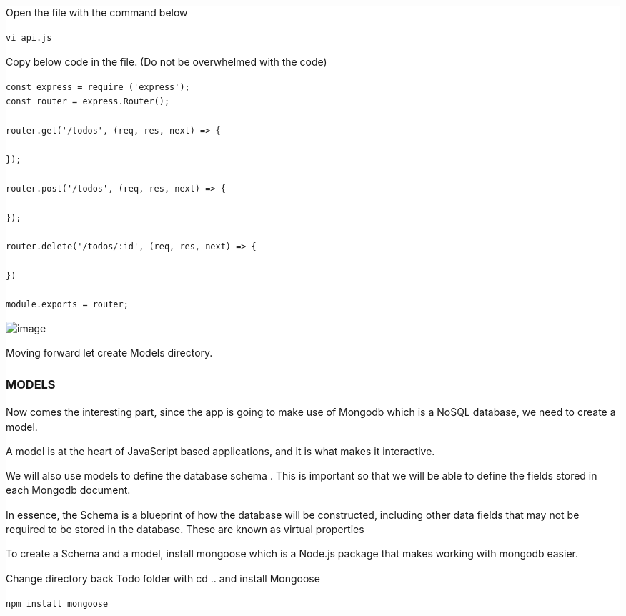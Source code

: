 Open the file with the command below


```
vi api.js
```

Copy below code in the file. (Do not be overwhelmed with the code)


```
const express = require ('express');
const router = express.Router();

router.get('/todos', (req, res, next) => {

});

router.post('/todos', (req, res, next) => {

});

router.delete('/todos/:id', (req, res, next) => {

})

module.exports = router;

```

<img width="445" alt="image" src="https://user-images.githubusercontent.com/88560609/196801096-ad840cbe-2ef8-4ea7-82a8-54e2be121d1b.png">



Moving forward let create Models directory.


### MODELS

Now comes the interesting part, since the app is going to make use of Mongodb which is a NoSQL database, we need to create a model.

A model is at the heart of JavaScript based applications, and it is what makes it interactive.

We will also use models to define the database schema . This is important so that we will be able to define the fields stored in each Mongodb document. 

In essence, the Schema is a blueprint of how the database will be constructed, including other data fields that may not be required to be stored in the database. 
These are known as virtual properties

To create a Schema and a model, install mongoose which is a Node.js package that makes working with mongodb easier.

Change directory back Todo folder with cd .. and install Mongoose


```
npm install mongoose
```
